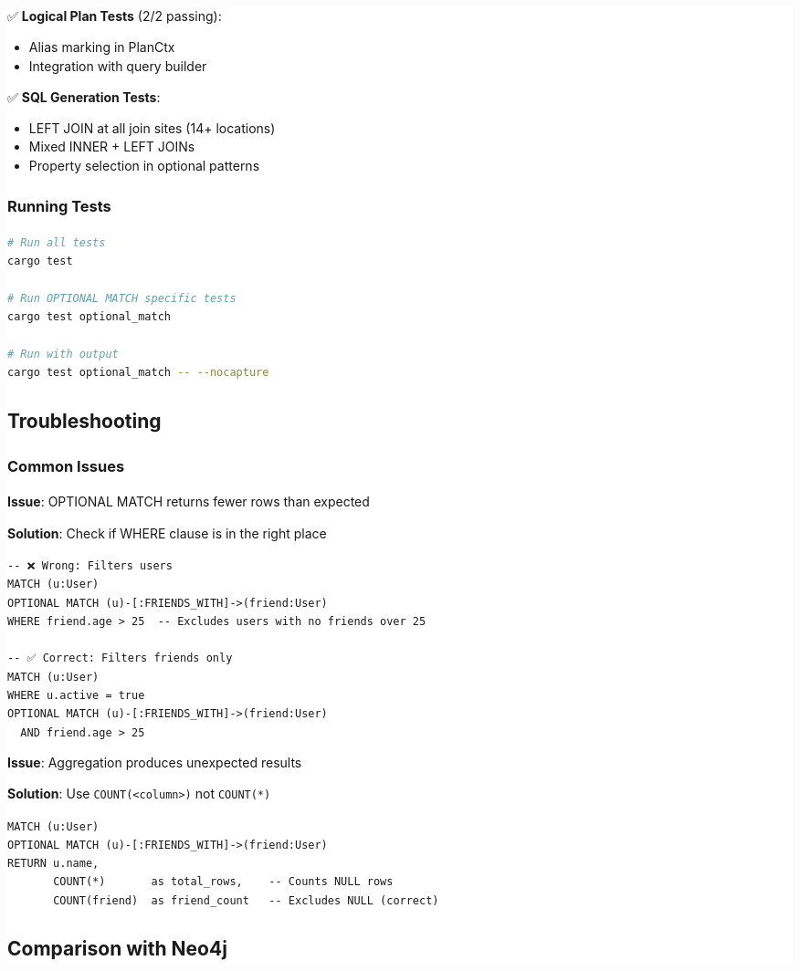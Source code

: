 ✅ **Logical Plan Tests** (2/2 passing):
- Alias marking in PlanCtx
- Integration with query builder

✅ **SQL Generation Tests**:
- LEFT JOIN at all join sites (14+ locations)
- Mixed INNER + LEFT JOINs
- Property selection in optional patterns

### Running Tests

```bash
# Run all tests
cargo test

# Run OPTIONAL MATCH specific tests
cargo test optional_match

# Run with output
cargo test optional_match -- --nocapture
```

## Troubleshooting

### Common Issues

**Issue**: OPTIONAL MATCH returns fewer rows than expected

**Solution**: Check if WHERE clause is in the right place
```cypher
-- ❌ Wrong: Filters users
MATCH (u:User)
OPTIONAL MATCH (u)-[:FRIENDS_WITH]->(friend:User)
WHERE friend.age > 25  -- Excludes users with no friends over 25

-- ✅ Correct: Filters friends only
MATCH (u:User)
WHERE u.active = true
OPTIONAL MATCH (u)-[:FRIENDS_WITH]->(friend:User)
  AND friend.age > 25
```

**Issue**: Aggregation produces unexpected results

**Solution**: Use `COUNT(<column>)` not `COUNT(*)`
```cypher
MATCH (u:User)
OPTIONAL MATCH (u)-[:FRIENDS_WITH]->(friend:User)
RETURN u.name,
       COUNT(*)       as total_rows,    -- Counts NULL rows
       COUNT(friend)  as friend_count   -- Excludes NULL (correct)
```

## Comparison with Neo4j
